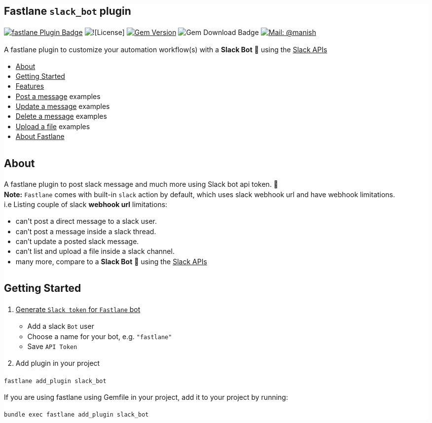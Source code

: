 ## Fastlane `slack_bot` plugin

[![fastlane Plugin Badge](https://rawcdn.githack.com/fastlane/fastlane/master/fastlane/assets/plugin-badge.svg)](https://rubygems.org/gems/fastlane-plugin-slack_bot)
![![License]](https://img.shields.io/badge/license-MIT-green.svg?style=flat)
[![Gem Version](https://badge.fury.io/rb/fastlane-plugin-slack_bot.svg)](https://badge.fury.io/rb/fastlane-plugin-slack_bot)
![Gem Download Badge](https://img.shields.io/endpoint?url=https%3A%2F%2Fgem-badge.onrender.com%2Fdownloads%2Ffastlane-plugin-slack_bot)
[![Mail: @manish](https://img.shields.io/badge/contact-@manish-blue.svg?style=flat)](mailto:i.am.manish.rathi@gmail.com)


A fastlane plugin to customize your automation workflow(s) with a **Slack Bot** 🤖 using the [Slack APIs](https://api.slack.com/)

- [About](#about)
- [Getting Started](#getting-started)
- [Features](#features)
- [Post a message](#examples-post-a-message) examples
- [Update a message](https://github.com/crazymanish/fastlane-plugin-slack_bot/blob/master/lib/fastlane/plugin/slack_bot/actions/update_slack_message.rb#L115) examples
- [Delete a message](https://github.com/crazymanish/fastlane-plugin-slack_bot/blob/master/lib/fastlane/plugin/slack_bot/actions/delete_slack_message.rb#L78) examples
- [Upload a file](#examples-upload-a-message) examples
- [About Fastlane](#about-fastlane)

## About

A fastlane plugin to post slack message and much more using Slack bot api token. 🚀\
**Note:** `Fastlane` comes with built-in `slack` action by default, which uses slack webhook url and have webhook limitations.  
i.e Listing couple of slack **webhook url** limitations:
- can't post a direct message to a slack user.
- can’t post a message inside a slack thread.
- can’t update a posted slack message.
- can’t list and upload a file inside a slack channel.
- many more, compare to a **Slack Bot** 🤖 using the [Slack APIs](https://api.slack.com/)

## Getting Started

1. [Generate `Slack token` for `Fastlane` bot](https://slack.com/intl/en-nl/help/articles/115005265703-Create-a-bot-for-your-workspace)
    - Add a slack `Bot` user
    - Choose a name for your bot, e.g. `"fastlane"`
    - Save `API Token`

2. Add plugin in your project

```bash
fastlane add_plugin slack_bot
```
If you are using fastlane using Gemfile in your project, add it to your project by running:
```bash
bundle exec fastlane add_plugin slack_bot
```
